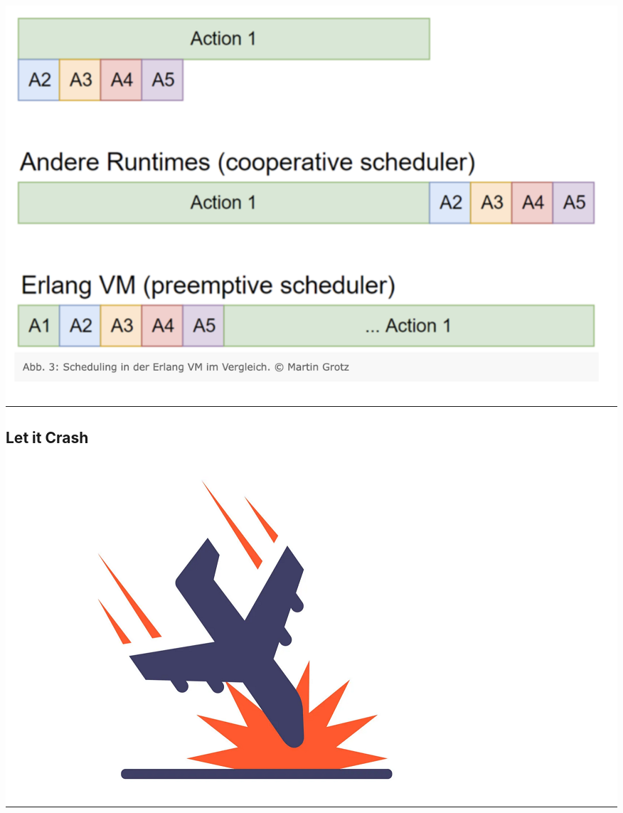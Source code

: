 <img src="assets/preemptive_scheduling_vs_others.png" alt= “”>

---

## Let it Crash

![Image-Absolute](assets/let_it_crash.png)

---